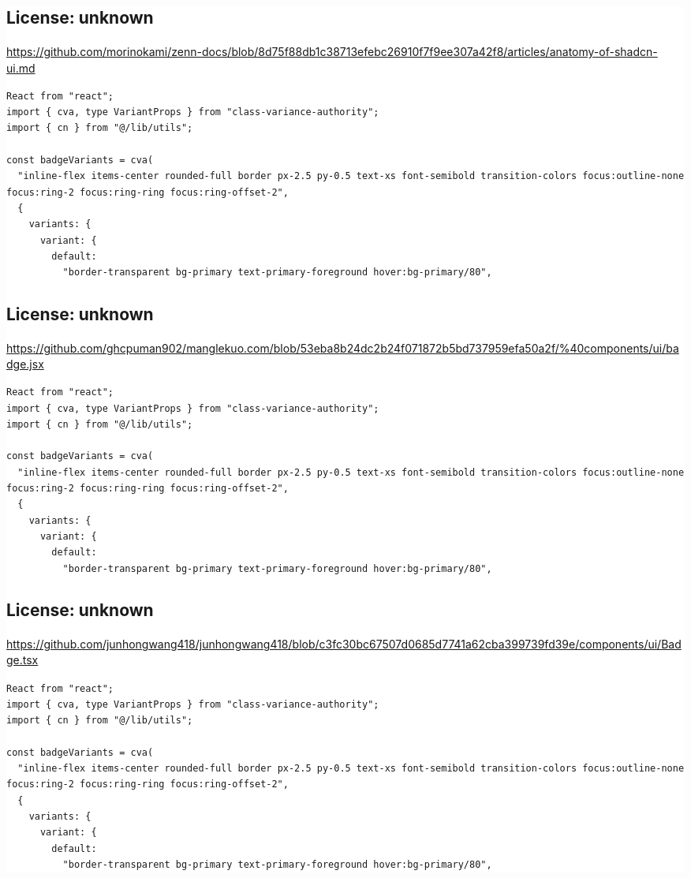 
## License: unknown

https://github.com/morinokami/zenn-docs/blob/8d75f88db1c38713efebc26910f7f9ee307a42f8/articles/anatomy-of-shadcn-ui.md

```
React from "react";
import { cva, type VariantProps } from "class-variance-authority";
import { cn } from "@/lib/utils";

const badgeVariants = cva(
  "inline-flex items-center rounded-full border px-2.5 py-0.5 text-xs font-semibold transition-colors focus:outline-none focus:ring-2 focus:ring-ring focus:ring-offset-2",
  {
    variants: {
      variant: {
        default:
          "border-transparent bg-primary text-primary-foreground hover:bg-primary/80",

```

## License: unknown

https://github.com/ghcpuman902/manglekuo.com/blob/53eba8b24dc2b24f071872b5bd737959efa50a2f/%40components/ui/badge.jsx

```
React from "react";
import { cva, type VariantProps } from "class-variance-authority";
import { cn } from "@/lib/utils";

const badgeVariants = cva(
  "inline-flex items-center rounded-full border px-2.5 py-0.5 text-xs font-semibold transition-colors focus:outline-none focus:ring-2 focus:ring-ring focus:ring-offset-2",
  {
    variants: {
      variant: {
        default:
          "border-transparent bg-primary text-primary-foreground hover:bg-primary/80",

```

## License: unknown

https://github.com/junhongwang418/junhongwang418/blob/c3fc30bc67507d0685d7741a62cba399739fd39e/components/ui/Badge.tsx

```
React from "react";
import { cva, type VariantProps } from "class-variance-authority";
import { cn } from "@/lib/utils";

const badgeVariants = cva(
  "inline-flex items-center rounded-full border px-2.5 py-0.5 text-xs font-semibold transition-colors focus:outline-none focus:ring-2 focus:ring-ring focus:ring-offset-2",
  {
    variants: {
      variant: {
        default:
          "border-transparent bg-primary text-primary-foreground hover:bg-primary/80",

```
